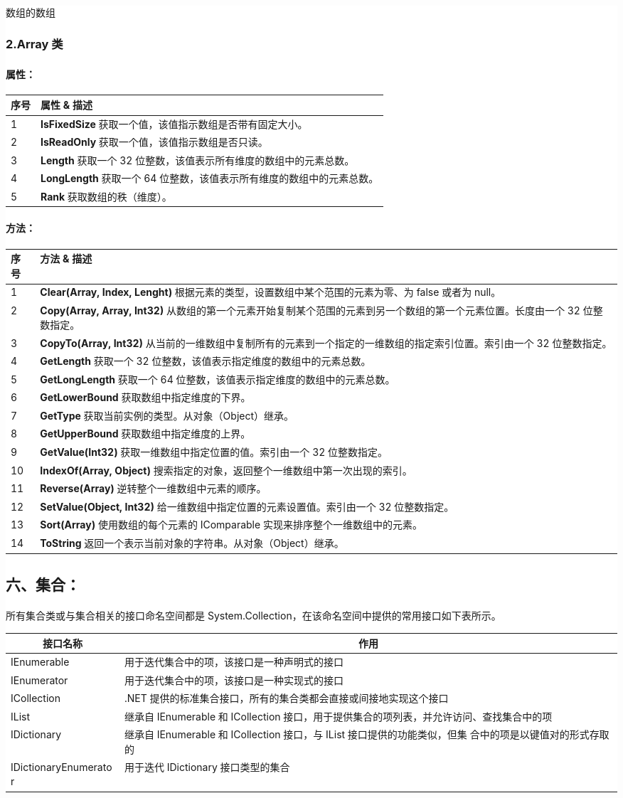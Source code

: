 数组的数组

### 2.Array 类

#### 属性：

| 序号 | 属性 & 描述                                                  |
| :--- | :----------------------------------------------------------- |
| 1    | **IsFixedSize** 获取一个值，该值指示数组是否带有固定大小。   |
| 2    | **IsReadOnly** 获取一个值，该值指示数组是否只读。            |
| 3    | **Length** 获取一个 32 位整数，该值表示所有维度的数组中的元素总数。 |
| 4    | **LongLength** 获取一个 64 位整数，该值表示所有维度的数组中的元素总数。 |
| 5    | **Rank** 获取数组的秩（维度）。                              |

#### 方法：

| 序号 | 方法 & 描述                                                  |
| :--- | :----------------------------------------------------------- |
| 1    | **Clear(Array, Index, Lenght)** 根据元素的类型，设置数组中某个范围的元素为零、为 false 或者为 null。 |
| 2    | **Copy(Array, Array, Int32)** 从数组的第一个元素开始复制某个范围的元素到另一个数组的第一个元素位置。长度由一个 32 位整数指定。 |
| 3    | **CopyTo(Array, Int32)** 从当前的一维数组中复制所有的元素到一个指定的一维数组的指定索引位置。索引由一个 32 位整数指定。 |
| 4    | **GetLength** 获取一个 32 位整数，该值表示指定维度的数组中的元素总数。 |
| 5    | **GetLongLength** 获取一个 64 位整数，该值表示指定维度的数组中的元素总数。 |
| 6    | **GetLowerBound** 获取数组中指定维度的下界。                 |
| 7    | **GetType** 获取当前实例的类型。从对象（Object）继承。       |
| 8    | **GetUpperBound** 获取数组中指定维度的上界。                 |
| 9    | **GetValue(Int32)** 获取一维数组中指定位置的值。索引由一个 32 位整数指定。 |
| 10   | **IndexOf(Array, Object)** 搜索指定的对象，返回整个一维数组中第一次出现的索引。 |
| 11   | **Reverse(Array)** 逆转整个一维数组中元素的顺序。            |
| 12   | **SetValue(Object, Int32)** 给一维数组中指定位置的元素设置值。索引由一个 32 位整数指定。 |
| 13   | **Sort(Array)** 使用数组的每个元素的 IComparable 实现来排序整个一维数组中的元素。 |
| 14   | **ToString** 返回一个表示当前对象的字符串。从对象（Object）继承。 |

## 六、集合：

所有集合类或与集合相关的接口命名空间都是 System.Collection，在该命名空间中提供的常用接口如下表所示。

| 接口名称              | 作用                                                         |
| --------------------- | ------------------------------------------------------------ |
| IEnumerable           | 用于迭代集合中的项，该接口是一种声明式的接口                 |
| IEnumerator           | 用于迭代集合中的项，该接口是一种实现式的接口                 |
| ICollection           | .NET 提供的标准集合接口，所有的集合类都会直接或间接地实现这个接口 |
| IList                 | 继承自 IEnumerable 和 ICollection 接口，用于提供集合的项列表，并允许访问、查找集合中的项 |
| IDictionary           | 继承自 IEnumerable 和 ICollection 接口，与 IList 接口提供的功能类似，但集 合中的项是以键值对的形式存取的 |
| IDictionaryEnumerator | 用于迭代 IDictionary 接口类型的集合                          |
